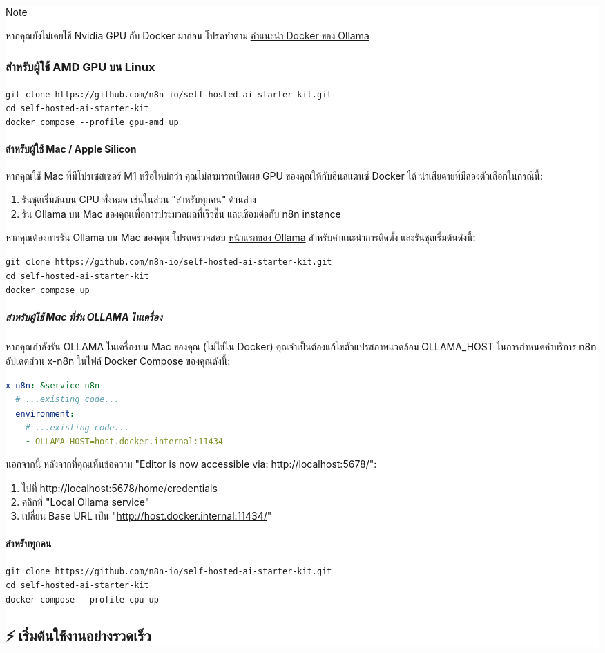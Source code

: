 > [!NOTE]
> หากคุณยังไม่เคยใช้ Nvidia GPU กับ Docker มาก่อน โปรดทำตาม
> [คำแนะนำ Docker ของ Ollama](https://github.com/ollama/ollama/blob/main/docs/docker.md)

### สำหรับผู้ใช้ AMD GPU บน Linux

```
git clone https://github.com/n8n-io/self-hosted-ai-starter-kit.git
cd self-hosted-ai-starter-kit
docker compose --profile gpu-amd up
```

#### สำหรับผู้ใช้ Mac / Apple Silicon

หากคุณใช้ Mac ที่มีโปรเซสเซอร์ M1 หรือใหม่กว่า คุณไม่สามารถเปิดเผย GPU ของคุณให้กับอินสแตนซ์ Docker ได้ น่าเสียดายที่มีสองตัวเลือกในกรณีนี้:

1. รันชุดเริ่มต้นบน CPU ทั้งหมด เช่นในส่วน "สำหรับทุกคน" ด้านล่าง
2. รัน Ollama บน Mac ของคุณเพื่อการประมวลผลที่เร็วขึ้น และเชื่อมต่อกับ n8n instance

หากคุณต้องการรัน Ollama บน Mac ของคุณ โปรดตรวจสอบ
[หน้าแรกของ Ollama](https://ollama.com/)
สำหรับคำแนะนำการติดตั้ง และรันชุดเริ่มต้นดังนี้:

```
git clone https://github.com/n8n-io/self-hosted-ai-starter-kit.git
cd self-hosted-ai-starter-kit
docker compose up
```

##### สำหรับผู้ใช้ Mac ที่รัน OLLAMA ในเครื่อง

หากคุณกำลังรัน OLLAMA ในเครื่องบน Mac ของคุณ (ไม่ใช่ใน Docker) คุณจำเป็นต้องแก้ไขตัวแปรสภาพแวดล้อม OLLAMA_HOST ในการกำหนดค่าบริการ n8n อัปเดตส่วน x-n8n ในไฟล์ Docker Compose ของคุณดังนี้:

```yaml
x-n8n: &service-n8n
  # ...existing code...
  environment:
    # ...existing code...
    - OLLAMA_HOST=host.docker.internal:11434
```

นอกจากนี้ หลังจากที่คุณเห็นข้อความ "Editor is now accessible via: <http://localhost:5678/>":

1. ไปที่ <http://localhost:5678/home/credentials>
2. คลิกที่ "Local Ollama service"
3. เปลี่ยน Base URL เป็น "http://host.docker.internal:11434/"

#### สำหรับทุกคน

```
git clone https://github.com/n8n-io/self-hosted-ai-starter-kit.git
cd self-hosted-ai-starter-kit
docker compose --profile cpu up
```

## ⚡️ เริ่มต้นใช้งานอย่างรวดเร็ว
